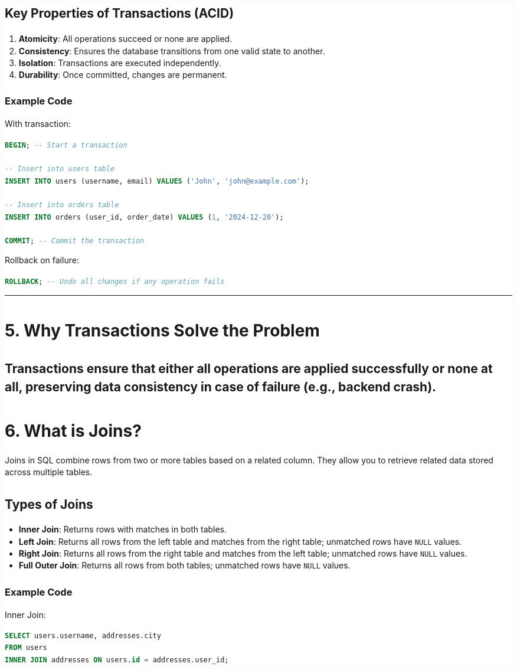 ## Key Properties of Transactions (ACID)
1. **Atomicity**: All operations succeed or none are applied.
2. **Consistency**: Ensures the database transitions from one valid state to another.
3. **Isolation**: Transactions are executed independently.
4. **Durability**: Once committed, changes are permanent.

### Example Code

With transaction:

```sql
BEGIN; -- Start a transaction

-- Insert into users table
INSERT INTO users (username, email) VALUES ('John', 'john@example.com');

-- Insert into orders table
INSERT INTO orders (user_id, order_date) VALUES (1, '2024-12-20');

COMMIT; -- Commit the transaction
```

Rollback on failure:

```sql
ROLLBACK; -- Undo all changes if any operation fails
```
---
# 5. Why Transactions Solve the Problem
Transactions ensure that either all operations are applied successfully or none at all, preserving data consistency in case of failure (e.g., backend crash).
---
# 6. What is Joins?
Joins in SQL combine rows from two or more tables based on a related column. They allow you to retrieve related data stored across multiple tables.

## Types of Joins
- **Inner Join**: Returns rows with matches in both tables.
- **Left Join**: Returns all rows from the left table and matches from the right table; unmatched rows have `NULL` values.
- **Right Join**: Returns all rows from the right table and matches from the left table; unmatched rows have `NULL` values.
- **Full Outer Join**: Returns all rows from both tables; unmatched rows have `NULL` values.

### Example Code

Inner Join:

```sql
SELECT users.username, addresses.city
FROM users
INNER JOIN addresses ON users.id = addresses.user_id;
```

